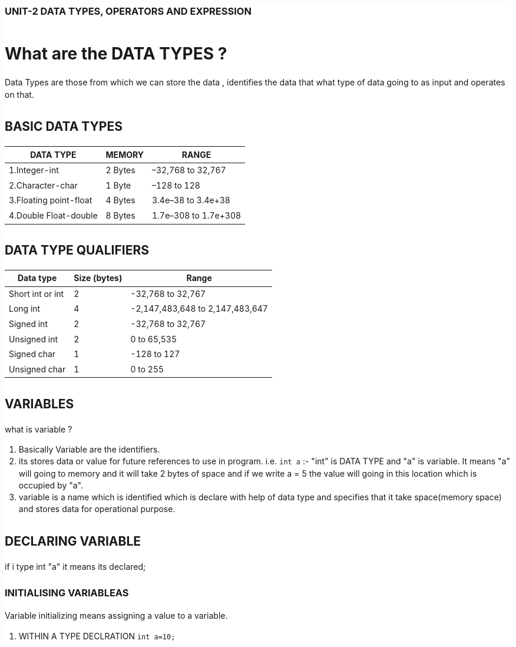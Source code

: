 ### UNIT-2 DATA TYPES, OPERATORS AND EXPRESSION

# What are the DATA TYPES ?
Data Types are those from which we can store the data , identifies the data that what type of data going to as input and operates on that.

## BASIC DATA TYPES
| DATA TYPE             | MEMORY | RANGE                |
|-----------------------|--------|----------------------|
|1.Integer-int          |2 Bytes | –32,768 to 32,767    |
|2.Character-char       |1 Byte  | –128 to 128          |
|3.Floating point-float |4 Bytes | 3.4e–38 to 3.4e+38   |
|4.Double Float-double  |8 Bytes | 1.7e–308 to 1.7e+308 |
 
## DATA TYPE QUALIFIERS
| Data type        | Size (bytes) | Range                          |
|------------------|--------------|--------------------------------|
| Short int or int | 2            | -32,768 to 32,767              |
| Long int         | 4            | -2,147,483,648 to 2,147,483,647|
| Signed int       | 2            | -32,768 to 32,767              |
| Unsigned int     | 2            | 0 to 65,535                    |
| Signed char      | 1            | -128 to 127                    |
| Unsigned char    | 1            | 0 to 255                       |

## VARIABLES
what is variable ?
1. Basically Variable are the identifiers.
2. its stores data or value for future references to use in program.
i.e. `int a` :- "int" is DATA TYPE and "a" is variable.
It means "a" will going to memory and it will take 2 bytes of space and if we write a = 5 the value will going in this location which is occupied by "a".
3. variable is a name which is identified which is declare with help of data type and specifies that it take space(memory space) and stores data for operational purpose.

## DECLARING VARIABLE
if i type int "a" it means its declared;
 
### INITIALISING VARIABLEAS
Variable initializing means assigning a value to a variable.
1. WITHIN A TYPE DECLRATION 
   `int a=10;`
